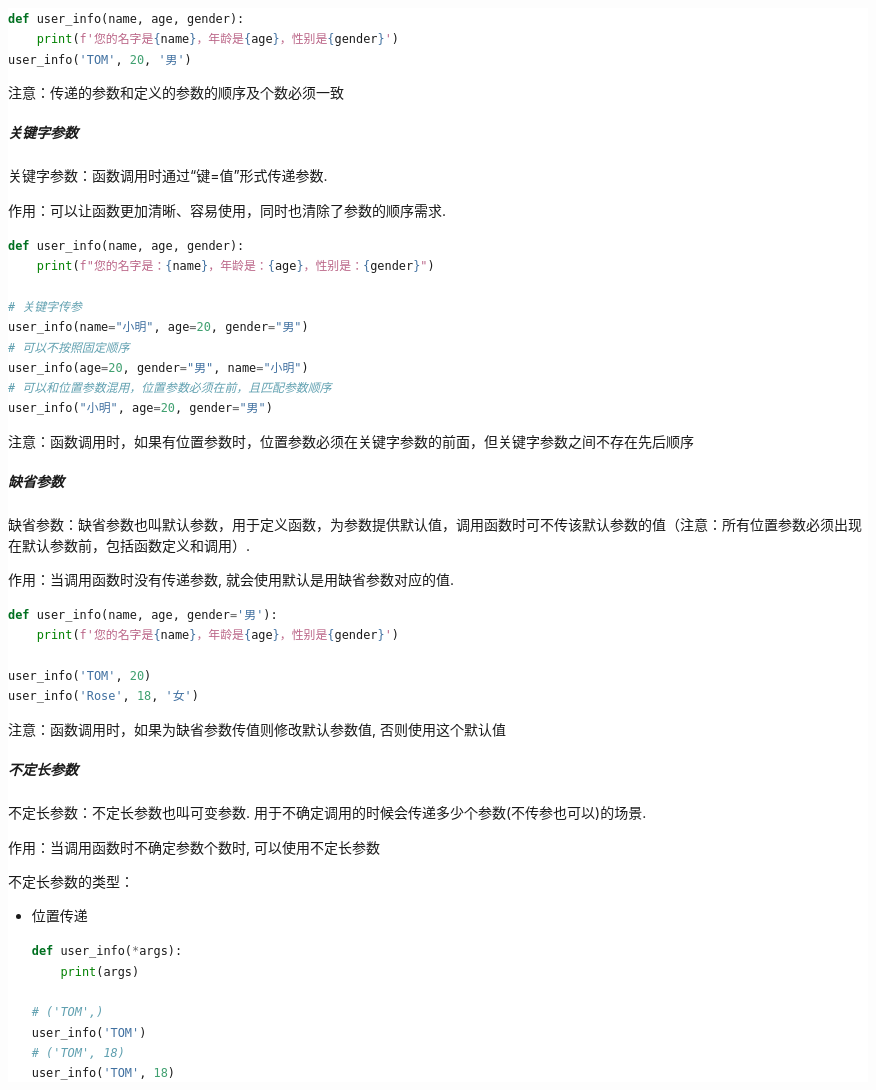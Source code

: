 ```python
def user_info(name, age, gender):
    print(f'您的名字是{name}，年龄是{age}，性别是{gender}')
user_info('TOM', 20, '男')
```

注意：传递的参数和定义的参数的顺序及个数必须一致

##### 关键字参数

关键字参数：函数调用时通过“键=值”形式传递参数.

作用：可以让函数更加清晰、容易使用，同时也清除了参数的顺序需求.

```python
def user_info(name, age, gender):
    print(f"您的名字是：{name}，年龄是：{age}，性别是：{gender}")

# 关键字传参
user_info(name="小明", age=20, gender="男")
# 可以不按照固定顺序
user_info(age=20, gender="男", name="小明")
# 可以和位置参数混用，位置参数必须在前，且匹配参数顺序
user_info("小明", age=20, gender="男")
```

注意：函数调用时，如果有位置参数时，位置参数必须在关键字参数的前面，但关键字参数之间不存在先后顺序

##### 缺省参数

缺省参数：缺省参数也叫默认参数，用于定义函数，为参数提供默认值，调用函数时可不传该默认参数的值（注意：所有位置参数必须出现在默认参数前，包括函数定义和调用）.

作用：当调用函数时没有传递参数, 就会使用默认是用缺省参数对应的值.

```python
def user_info(name, age, gender='男'):
    print(f'您的名字是{name}，年龄是{age}，性别是{gender}')

user_info('TOM', 20)
user_info('Rose', 18, '女')
```

注意：函数调用时，如果为缺省参数传值则修改默认参数值, 否则使用这个默认值

##### 不定长参数

不定长参数：不定长参数也叫可变参数. 用于不确定调用的时候会传递多少个参数(不传参也可以)的场景.

作用：当调用函数时不确定参数个数时, 可以使用不定长参数

不定长参数的类型：

- 位置传递

  ```python
  def user_info(*args):
      print(args)
  
  # ('TOM',)
  user_info('TOM')
  # ('TOM', 18)
  user_info('TOM', 18)
  ```
